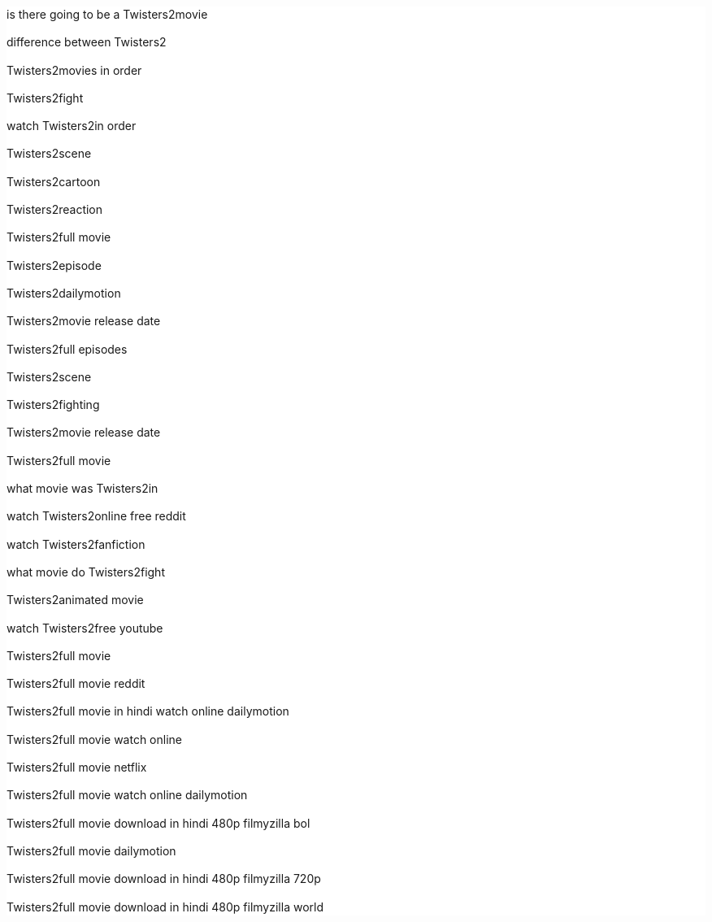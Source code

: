 is there going to be a   Twisters2movie

difference between    Twisters2

   Twisters2movies in order

   Twisters2fight

watch   Twisters2in order

   Twisters2scene

   Twisters2cartoon

   Twisters2reaction

   Twisters2full movie

   Twisters2episode

   Twisters2dailymotion

   Twisters2movie release date

   Twisters2full episodes

   Twisters2scene

   Twisters2fighting

   Twisters2movie release date

   Twisters2full movie

what movie was   Twisters2in

watch   Twisters2online free reddit

watch   Twisters2fanfiction

what movie do   Twisters2fight

   Twisters2animated movie

watch   Twisters2free youtube

   Twisters2full movie

   Twisters2full movie reddit

   Twisters2full movie in hindi watch online dailymotion

   Twisters2full movie watch online

   Twisters2full movie netflix

   Twisters2full movie watch online dailymotion

   Twisters2full movie download in hindi 480p filmyzilla bol

   Twisters2full movie dailymotion

   Twisters2full movie download in hindi 480p filmyzilla 720p

   Twisters2full movie download in hindi 480p filmyzilla world
